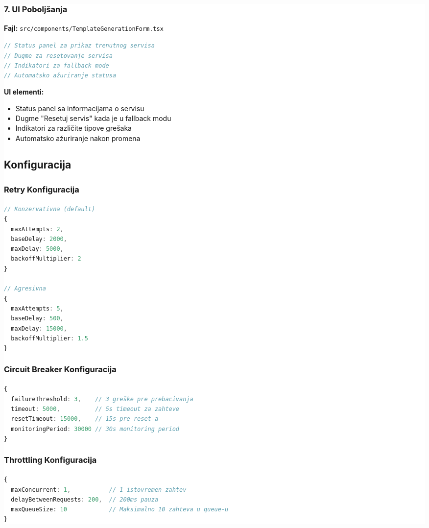 ### 7. UI Poboljšanja

**Fajl:** `src/components/TemplateGenerationForm.tsx`

```typescript
// Status panel za prikaz trenutnog servisa
// Dugme za resetovanje servisa
// Indikatori za fallback mode
// Automatsko ažuriranje statusa
```

**UI elementi:**
- Status panel sa informacijama o servisu
- Dugme "Resetuj servis" kada je u fallback modu
- Indikatori za različite tipove grešaka
- Automatsko ažuriranje nakon promena

## Konfiguracija

### Retry Konfiguracija

```typescript
// Konzervativna (default)
{
  maxAttempts: 2,
  baseDelay: 2000,
  maxDelay: 5000,
  backoffMultiplier: 2
}

// Agresivna
{
  maxAttempts: 5,
  baseDelay: 500,
  maxDelay: 15000,
  backoffMultiplier: 1.5
}
```

### Circuit Breaker Konfiguracija

```typescript
{
  failureThreshold: 3,    // 3 greške pre prebacivanja
  timeout: 5000,          // 5s timeout za zahteve
  resetTimeout: 15000,    // 15s pre reset-a
  monitoringPeriod: 30000 // 30s monitoring period
}
```

### Throttling Konfiguracija

```typescript
{
  maxConcurrent: 1,           // 1 istovremen zahtev
  delayBetweenRequests: 200,  // 200ms pauza
  maxQueueSize: 10            // Maksimalno 10 zahteva u queue-u
}
```
